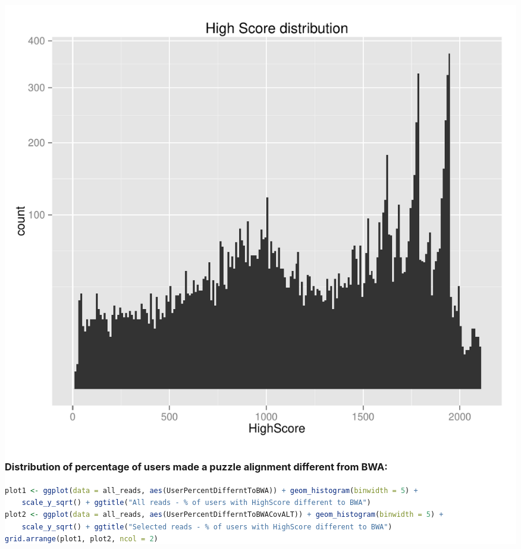 ![plot of chunk unnamed-chunk-3](figure/unnamed-chunk-3.pdf) 

```r

```



### Distribution of percentage of users made a puzzle alignment different from BWA:


```r
plot1 <- ggplot(data = all_reads, aes(UserPercentDifferntToBWA)) + geom_histogram(binwidth = 5) + 
    scale_y_sqrt() + ggtitle("All reads - % of users with HighScore different to BWA")
plot2 <- ggplot(data = all_reads, aes(UserPercentDifferntToBWACovALT)) + geom_histogram(binwidth = 5) + 
    scale_y_sqrt() + ggtitle("Selected reads - % of users with HighScore different to BWA")
grid.arrange(plot1, plot2, ncol = 2)
```
